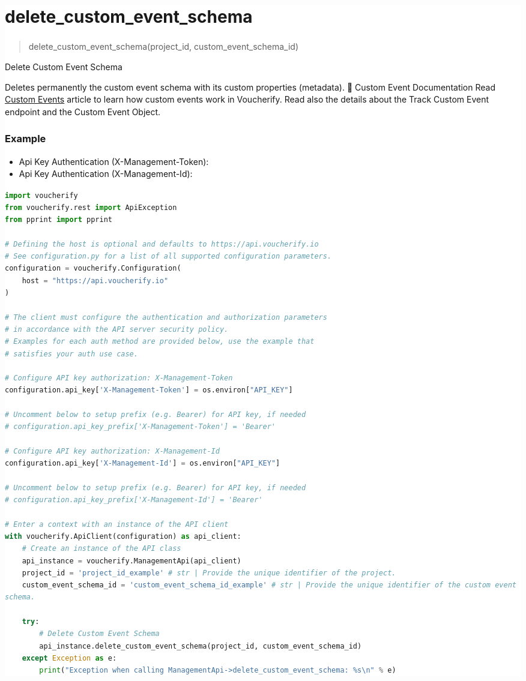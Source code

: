 # **delete_custom_event_schema**
> delete_custom_event_schema(project_id, custom_event_schema_id)

Delete Custom Event Schema

Deletes permanently the custom event schema with its custom properties (metadata).  📘 Custom Event Documentation  Read [Custom Events](https://support.voucherify.io/article/111-custom-events) article to learn how custom events work in Voucherify. Read also the details about the Track Custom Event endpoint and the Custom Event Object.

### Example

* Api Key Authentication (X-Management-Token):
* Api Key Authentication (X-Management-Id):

```python
import voucherify
from voucherify.rest import ApiException
from pprint import pprint

# Defining the host is optional and defaults to https://api.voucherify.io
# See configuration.py for a list of all supported configuration parameters.
configuration = voucherify.Configuration(
    host = "https://api.voucherify.io"
)

# The client must configure the authentication and authorization parameters
# in accordance with the API server security policy.
# Examples for each auth method are provided below, use the example that
# satisfies your auth use case.

# Configure API key authorization: X-Management-Token
configuration.api_key['X-Management-Token'] = os.environ["API_KEY"]

# Uncomment below to setup prefix (e.g. Bearer) for API key, if needed
# configuration.api_key_prefix['X-Management-Token'] = 'Bearer'

# Configure API key authorization: X-Management-Id
configuration.api_key['X-Management-Id'] = os.environ["API_KEY"]

# Uncomment below to setup prefix (e.g. Bearer) for API key, if needed
# configuration.api_key_prefix['X-Management-Id'] = 'Bearer'

# Enter a context with an instance of the API client
with voucherify.ApiClient(configuration) as api_client:
    # Create an instance of the API class
    api_instance = voucherify.ManagementApi(api_client)
    project_id = 'project_id_example' # str | Provide the unique identifier of the project.
    custom_event_schema_id = 'custom_event_schema_id_example' # str | Provide the unique identifier of the custom event schema.

    try:
        # Delete Custom Event Schema
        api_instance.delete_custom_event_schema(project_id, custom_event_schema_id)
    except Exception as e:
        print("Exception when calling ManagementApi->delete_custom_event_schema: %s\n" % e)
```
